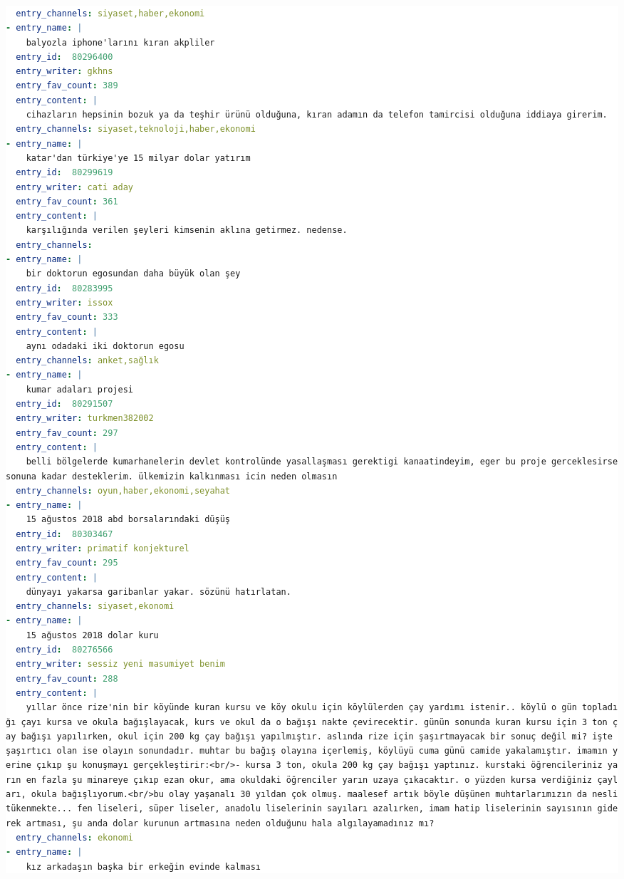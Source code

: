```yaml
  entry_channels: siyaset,haber,ekonomi
- entry_name: |
    balyozla iphone'larını kıran akpliler
  entry_id:  80296400
  entry_writer: gkhns
  entry_fav_count: 389
  entry_content: |
    cihazların hepsinin bozuk ya da teşhir ürünü olduğuna, kıran adamın da telefon tamircisi olduğuna iddiaya girerim.
  entry_channels: siyaset,teknoloji,haber,ekonomi
- entry_name: |
    katar'dan türkiye'ye 15 milyar dolar yatırım
  entry_id:  80299619
  entry_writer: cati aday
  entry_fav_count: 361
  entry_content: |
    karşılığında verilen şeyleri kimsenin aklına getirmez. nedense.
  entry_channels: 
- entry_name: |
    bir doktorun egosundan daha büyük olan şey
  entry_id:  80283995
  entry_writer: issox
  entry_fav_count: 333
  entry_content: |
    aynı odadaki iki doktorun egosu
  entry_channels: anket,sağlık
- entry_name: |
    kumar adaları projesi
  entry_id:  80291507
  entry_writer: turkmen382002
  entry_fav_count: 297
  entry_content: |
    belli bölgelerde kumarhanelerin devlet kontrolünde yasallaşması gerektigi kanaatindeyim, eger bu proje gerceklesirse sonuna kadar desteklerim. ülkemizin kalkınması icin neden olmasın
  entry_channels: oyun,haber,ekonomi,seyahat
- entry_name: |
    15 ağustos 2018 abd borsalarındaki düşüş
  entry_id:  80303467
  entry_writer: primatif konjekturel
  entry_fav_count: 295
  entry_content: |
    dünyayı yakarsa garibanlar yakar. sözünü hatırlatan.
  entry_channels: siyaset,ekonomi
- entry_name: |
    15 ağustos 2018 dolar kuru
  entry_id:  80276566
  entry_writer: sessiz yeni masumiyet benim
  entry_fav_count: 288
  entry_content: |
    yıllar önce rize'nin bir köyünde kuran kursu ve köy okulu için köylülerden çay yardımı istenir.. köylü o gün topladığı çayı kursa ve okula bağışlayacak, kurs ve okul da o bağışı nakte çevirecektir. günün sonunda kuran kursu için 3 ton çay bağışı yapılırken, okul için 200 kg çay bağışı yapılmıştır. aslında rize için şaşırtmayacak bir sonuç değil mi? işte şaşırtıcı olan ise olayın sonundadır. muhtar bu bağış olayına içerlemiş, köylüyü cuma günü camide yakalamıştır. imamın yerine çıkıp şu konuşmayı gerçekleştirir:<br/>- kursa 3 ton, okula 200 kg çay bağışı yaptınız. kurstaki öğrencileriniz yarın en fazla şu minareye çıkıp ezan okur, ama okuldaki öğrenciler yarın uzaya çıkacaktır. o yüzden kursa verdiğiniz çayları, okula bağışlıyorum.<br/>bu olay yaşanalı 30 yıldan çok olmuş. maalesef artık böyle düşünen muhtarlarımızın da nesli tükenmekte... fen liseleri, süper liseler, anadolu liselerinin sayıları azalırken, imam hatip liselerinin sayısının giderek artması, şu anda dolar kurunun artmasına neden olduğunu hala algılayamadınız mı?
  entry_channels: ekonomi
- entry_name: |
    kız arkadaşın başka bir erkeğin evinde kalması
```
